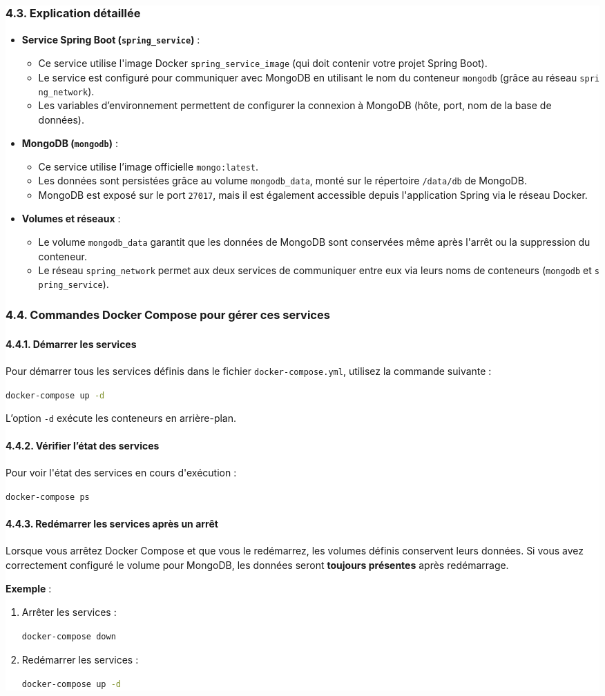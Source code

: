 ### 4.3. Explication détaillée

- **Service Spring Boot (`spring_service`)** :
  - Ce service utilise l'image Docker `spring_service_image` (qui doit contenir votre projet Spring Boot).
  - Le service est configuré pour communiquer avec MongoDB en utilisant le nom du conteneur `mongodb` (grâce au réseau `spring_network`).
  - Les variables d’environnement permettent de configurer la connexion à MongoDB (hôte, port, nom de la base de données).

- **MongoDB (`mongodb`)** :
  - Ce service utilise l’image officielle `mongo:latest`.
  - Les données sont persistées grâce au volume `mongodb_data`, monté sur le répertoire `/data/db` de MongoDB.
  - MongoDB est exposé sur le port `27017`, mais il est également accessible depuis l'application Spring via le réseau Docker.

- **Volumes et réseaux** :
  - Le volume `mongodb_data` garantit que les données de MongoDB sont conservées même après l'arrêt ou la suppression du conteneur.
  - Le réseau `spring_network` permet aux deux services de communiquer entre eux via leurs noms de conteneurs (`mongodb` et `spring_service`).

### 4.4. Commandes Docker Compose pour gérer ces services

#### 4.4.1. Démarrer les services

Pour démarrer tous les services définis dans le fichier `docker-compose.yml`, utilisez la commande suivante :
```bash
docker-compose up -d
```
L’option `-d` exécute les conteneurs en arrière-plan.

#### 4.4.2. Vérifier l’état des services

Pour voir l'état des services en cours d'exécution :
```bash
docker-compose ps
```

#### 4.4.3. Redémarrer les services après un arrêt

Lorsque vous arrêtez Docker Compose et que vous le redémarrez, les volumes définis conservent leurs données. Si vous avez correctement configuré le volume pour MongoDB, les données seront **toujours présentes** après redémarrage.

**Exemple** :
1. Arrêter les services :
   ```bash
   docker-compose down
   ```
2. Redémarrer les services :
   ```bash
   docker-compose up -d
   ```

